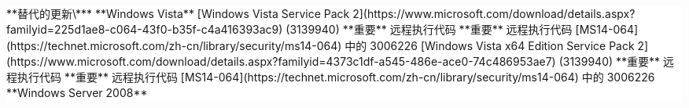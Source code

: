 </td>
<td style="border:1px solid black;">
**替代的更新\***

</td>
</tr>
<tr>
<td style="border:1px solid black;" colspan="4">
**Windows Vista**

</td>
</tr>
<tr>
<td style="border:1px solid black;">
[Windows Vista Service Pack 2](https://www.microsoft.com/download/details.aspx?familyid=225d1ae8-c064-43f0-b35f-c4a416393ac9)  
(3139940)

</td>
<td style="border:1px solid black;">
**重要**  
远程执行代码

</td>
<td style="border:1px solid black;">
**重要**  
远程执行代码

</td>
<td style="border:1px solid black;">
[MS14-064](https://technet.microsoft.com/zh-cn/library/security/ms14-064) 中的 3006226

</td>
</tr>
<tr>
<td style="border:1px solid black;">
[Windows Vista x64 Edition Service Pack 2](https://www.microsoft.com/download/details.aspx?familyid=4373c1df-a545-486e-ace0-74c486953ae7)  
(3139940)

</td>
<td style="border:1px solid black;">
**重要**  
远程执行代码

</td>
<td style="border:1px solid black;">
**重要**  
远程执行代码

</td>
<td style="border:1px solid black;">
[MS14-064](https://technet.microsoft.com/zh-cn/library/security/ms14-064) 中的 3006226

</td>
</tr>
<tr>
<td style="border:1px solid black;" colspan="4">
**Windows Server 2008**
